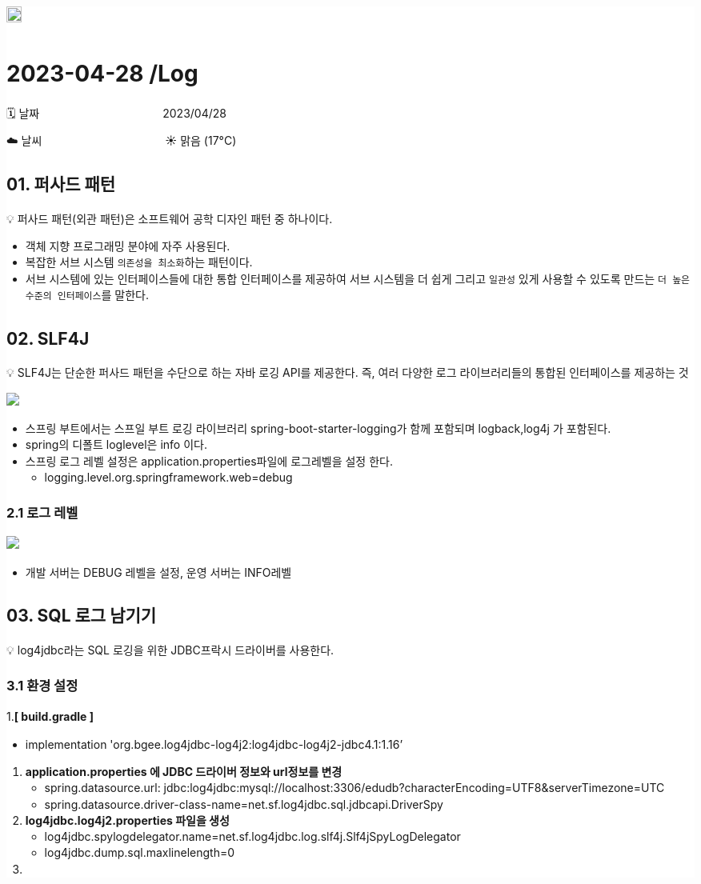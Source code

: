 <img src="https://noticon-static.tammolo.com/dgggcrkxq/image/upload/v1566778017/noticon/ytjm1rralodyhvuggrpu.png" height="15%" width="15%"> <br/>

# 2023-04-28 /Log

🗓️ 날짜           2023/04/28

☁️ 날씨           ☀️ 맑음 (17°C)

## 01. 퍼사드 패턴

💡 퍼사드 패턴(외관 패턴)은 소프트웨어 공학 디자인 패턴 중 하나이다.

- 객체 지향 프로그래밍 분야에 자주 사용된다.
- 복잡한 서브 시스템 `의존성을 최소화`하는 패턴이다.
- 서브 시스템에 있는 인터페이스들에 대한 통합 인터페이스를 제공하여 서브 시스템을 더 쉽게 그리고 `일관성` 있게 사용할 수 있도록 만드는 `더 높은 수준의 인터페이스`를 말한다.

## 02. SLF4J

💡 SLF4J는 단순한 퍼사드 패턴을 수단으로 하는 자바 로깅 API를 제공한다. 즉, 여러 다양한 로그 라이브러리들의 통합된 인터페이스를 제공하는 것

<img src="https://user-images.githubusercontent.com/55836020/235413763-f90dd1fc-84d8-4240-b505-29121d884bfb.png" width="50%">

- 스프링 부트에서는 스프일 부트 로깅 라이브러리 spring-boot-starter-logging가 함께 포함되며 logback,log4j 가 포함된다.
- spring의 디폴트 loglevel은 info 이다.
- 스프링 로그 레벨 설정은 application.properties파일에 로그레벨을 설정 한다.
    - logging.level.org.springframework.web=debug

### 2.1 로그 레벨

<img src="https://user-images.githubusercontent.com/55836020/235413759-ba258732-0fc5-450b-b222-eb21e973135f.png" width="50%">

- 개발 서버는 DEBUG 레벨을 설정, 운영 서버는 INFO레벨

## 03. SQL 로그 남기기

💡 log4jdbc라는 SQL 로깅을 위한 JDBC프락시 드라이버를 사용한다.

### 3.1 환경 설정

1.**[ build.gradle ]**

- implementation 'org.bgee.log4jdbc-log4j2:log4jdbc-log4j2-jdbc4.1:1.16’
1. **application.properties 에 JDBC 드라이버 정보와 url정보를 변경**
    - spring.datasource.url: jdbc:log4jdbc:mysql://localhost:3306/edudb?characterEncoding=UTF8&serverTimezone=UTC
    - spring.datasource.driver-class-name=net.sf.log4jdbc.sql.jdbcapi.DriverSpy
2. **log4jdbc.log4j2.properties 파일을 생성**
    - log4jdbc.spylogdelegator.name=net.sf.log4jdbc.log.slf4j.Slf4jSpyLogDelegator
    - log4jdbc.dump.sql.maxlinelength=0
3. 
